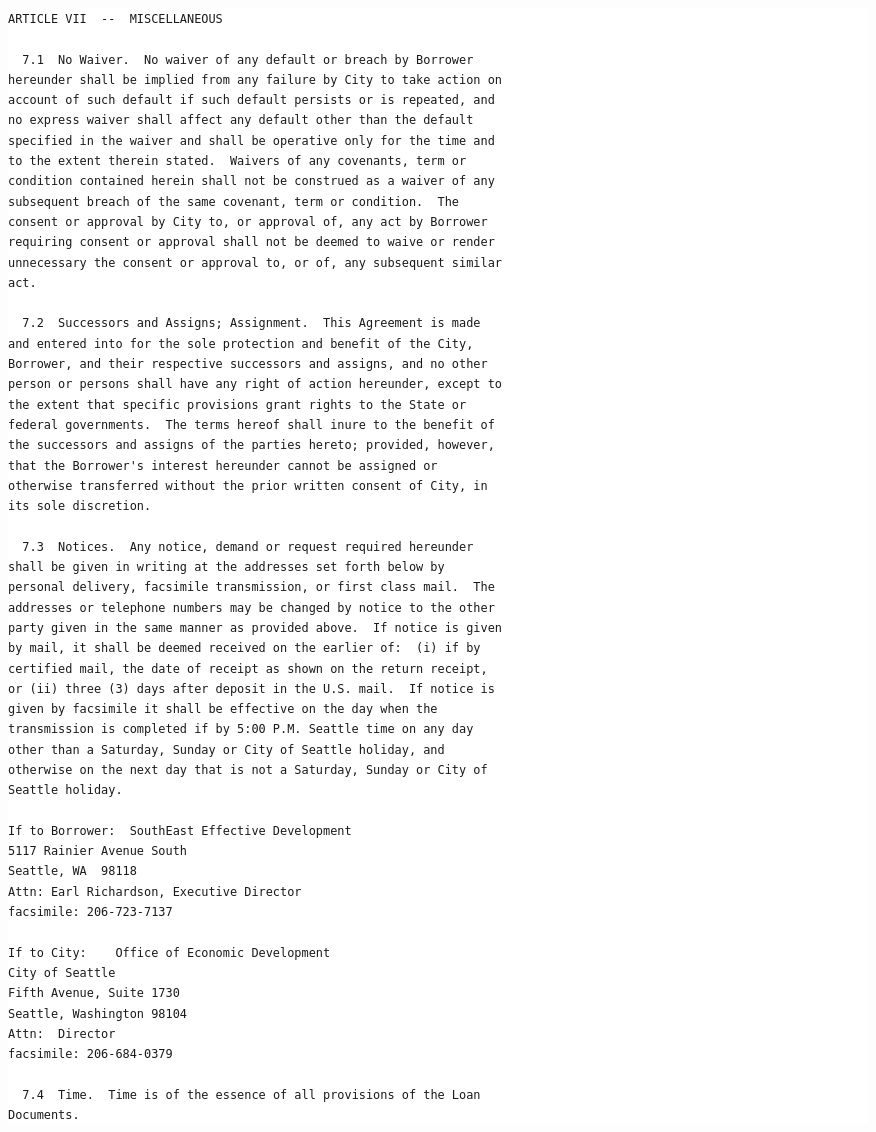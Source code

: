     ARTICLE VII  --  MISCELLANEOUS  
  
      7.1  No Waiver.  No waiver of any default or breach by Borrower  
    hereunder shall be implied from any failure by City to take action on  
    account of such default if such default persists or is repeated, and  
    no express waiver shall affect any default other than the default  
    specified in the waiver and shall be operative only for the time and  
    to the extent therein stated.  Waivers of any covenants, term or  
    condition contained herein shall not be construed as a waiver of any  
    subsequent breach of the same covenant, term or condition.  The  
    consent or approval by City to, or approval of, any act by Borrower  
    requiring consent or approval shall not be deemed to waive or render  
    unnecessary the consent or approval to, or of, any subsequent similar  
    act.  
  
      7.2  Successors and Assigns; Assignment.  This Agreement is made  
    and entered into for the sole protection and benefit of the City,  
    Borrower, and their respective successors and assigns, and no other  
    person or persons shall have any right of action hereunder, except to  
    the extent that specific provisions grant rights to the State or  
    federal governments.  The terms hereof shall inure to the benefit of  
    the successors and assigns of the parties hereto; provided, however,  
    that the Borrower's interest hereunder cannot be assigned or  
    otherwise transferred without the prior written consent of City, in  
    its sole discretion.  
  
      7.3  Notices.  Any notice, demand or request required hereunder  
    shall be given in writing at the addresses set forth below by  
    personal delivery, facsimile transmission, or first class mail.  The  
    addresses or telephone numbers may be changed by notice to the other  
    party given in the same manner as provided above.  If notice is given  
    by mail, it shall be deemed received on the earlier of:  (i) if by  
    certified mail, the date of receipt as shown on the return receipt,  
    or (ii) three (3) days after deposit in the U.S. mail.  If notice is  
    given by facsimile it shall be effective on the day when the  
    transmission is completed if by 5:00 P.M. Seattle time on any day  
    other than a Saturday, Sunday or City of Seattle holiday, and  
    otherwise on the next day that is not a Saturday, Sunday or City of  
    Seattle holiday.  
  
    If to Borrower:  SouthEast Effective Development  
    5117 Rainier Avenue South  
    Seattle, WA  98118  
    Attn: Earl Richardson, Executive Director  
    facsimile: 206-723-7137  
  
    If to City:    Office of Economic Development  
    City of Seattle  
    Fifth Avenue, Suite 1730  
    Seattle, Washington 98104  
    Attn:  Director  
    facsimile: 206-684-0379  
  
      7.4  Time.  Time is of the essence of all provisions of the Loan  
    Documents.  
  